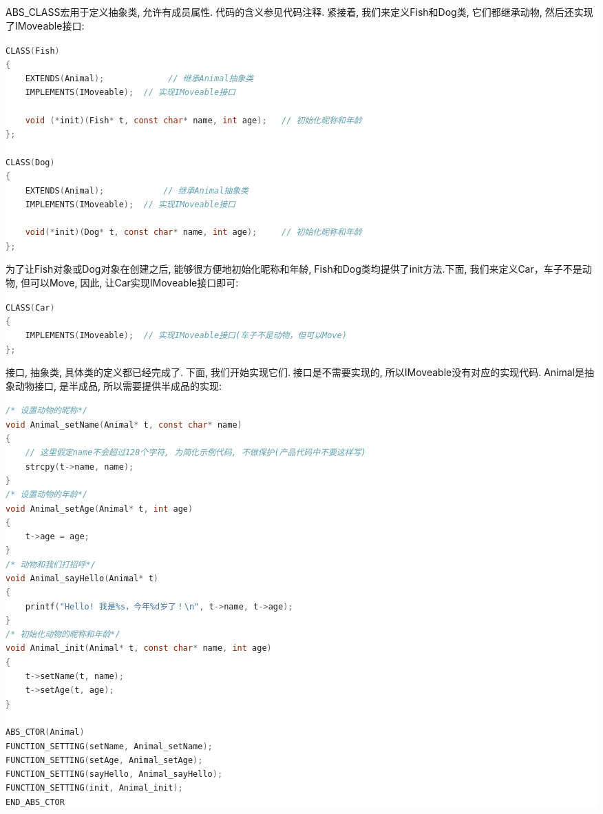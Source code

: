 ABS_CLASS宏用于定义抽象类, 允许有成员属性. 代码的含义参见代码注释. 紧接着, 我们来定义Fish和Dog类, 它们都继承动物, 然后还实现了IMoveable接口:

```C
CLASS(Fish)
{
    EXTENDS(Animal);		     // 继承Animal抽象类
    IMPLEMENTS(IMoveable);	// 实现IMoveable接口

    void (*init)(Fish* t, const char* name, int age);	// 初始化昵称和年龄
};

CLASS(Dog)
{
    EXTENDS(Animal);			// 继承Animal抽象类
    IMPLEMENTS(IMoveable);	// 实现IMoveable接口

    void(*init)(Dog* t, const char* name, int age);		// 初始化昵称和年龄
};
```

为了让Fish对象或Dog对象在创建之后, 能够很方便地初始化昵称和年龄, Fish和Dog类均提供了init方法.下面, 我们来定义Car，车子不是动物, 但可以Move, 因此, 让Car实现IMoveable接口即可:

```C
CLASS(Car)
{
    IMPLEMENTS(IMoveable);  // 实现IMoveable接口(车子不是动物，但可以Move)
};
```

接口, 抽象类, 具体类的定义都已经完成了. 下面, 我们开始实现它们. 接口是不需要实现的, 所以IMoveable没有对应的实现代码. Animal是抽象动物接口, 是半成品, 所以需要提供半成品的实现:

```C
/* 设置动物的昵称*/
void Animal_setName(Animal* t, const char* name)
{
    // 这里假定name不会超过128个字符, 为简化示例代码, 不做保护(产品代码中不要这样写)
    strcpy(t->name, name);
}
/* 设置动物的年龄*/
void Animal_setAge(Animal* t, int age)
{
    t->age = age;
}
/* 动物和我们打招呼*/
void Animal_sayHello(Animal* t)
{
    printf("Hello! 我是%s，今年%d岁了！\n", t->name, t->age);
}
/* 初始化动物的昵称和年龄*/
void Animal_init(Animal* t, const char* name, int age)
{
    t->setName(t, name);
    t->setAge(t, age);
}

ABS_CTOR(Animal)
FUNCTION_SETTING(setName, Animal_setName);
FUNCTION_SETTING(setAge, Animal_setAge);
FUNCTION_SETTING(sayHello, Animal_sayHello);
FUNCTION_SETTING(init, Animal_init);
END_ABS_CTOR
```
